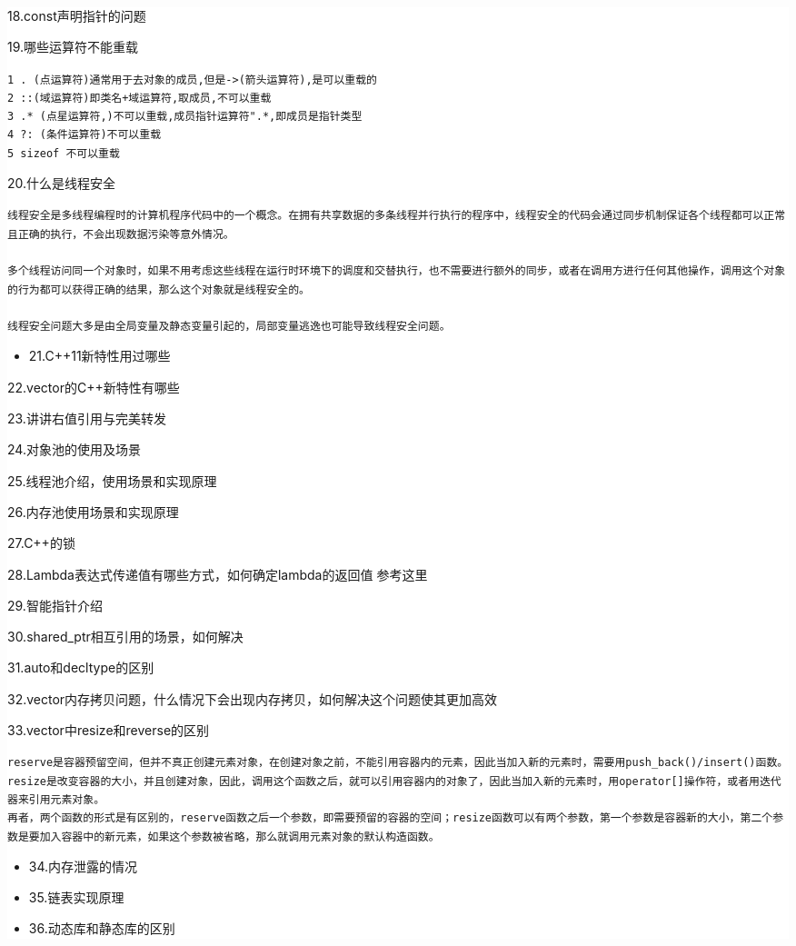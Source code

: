 18.const声明指针的问题

19.哪些运算符不能重载

```
1 . (点运算符)通常用于去对象的成员,但是->(箭头运算符),是可以重载的
2 ::(域运算符)即类名+域运算符,取成员,不可以重载
3 .* (点星运算符,)不可以重载,成员指针运算符".*,即成员是指针类型
4 ?: (条件运算符)不可以重载
5 sizeof 不可以重载
```

20.什么是线程安全

```
线程安全是多线程编程时的计算机程序代码中的一个概念。在拥有共享数据的多条线程并行执行的程序中，线程安全的代码会通过同步机制保证各个线程都可以正常且正确的执行，不会出现数据污染等意外情况。

多个线程访问同一个对象时，如果不用考虑这些线程在运行时环境下的调度和交替执行，也不需要进行额外的同步，或者在调用方进行任何其他操作，调用这个对象的行为都可以获得正确的结果，那么这个对象就是线程安全的。

线程安全问题大多是由全局变量及静态变量引起的，局部变量逃逸也可能导致线程安全问题。
```

- 21.C++11新特性用过哪些

22.vector的C++新特性有哪些

23.讲讲右值引用与完美转发

24.对象池的使用及场景

25.线程池介绍，使用场景和实现原理

26.内存池使用场景和实现原理

27.C++的锁

28.Lambda表达式传递值有哪些方式，如何确定lambda的返回值 参考这里

29.智能指针介绍

30.shared_ptr相互引用的场景，如何解决

31.auto和decltype的区别

32.vector内存拷贝问题，什么情况下会出现内存拷贝，如何解决这个问题使其更加高效

33.vector中resize和reverse的区别

```
reserve是容器预留空间，但并不真正创建元素对象，在创建对象之前，不能引用容器内的元素，因此当加入新的元素时，需要用push_back()/insert()函数。
resize是改变容器的大小，并且创建对象，因此，调用这个函数之后，就可以引用容器内的对象了，因此当加入新的元素时，用operator[]操作符，或者用迭代器来引用元素对象。
再者，两个函数的形式是有区别的，reserve函数之后一个参数，即需要预留的容器的空间；resize函数可以有两个参数，第一个参数是容器新的大小，第二个参数是要加入容器中的新元素，如果这个参数被省略，那么就调用元素对象的默认构造函数。
```

- 34.内存泄露的情况

- 35.链表实现原理

- 36.动态库和静态库的区别
